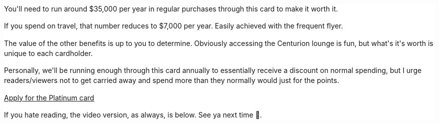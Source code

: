 You'll need to run around $35,000 per year in regular purchases through this card to make it worth it.

If you spend on travel, that number reduces to $7,000 per year. Easily achieved with the frequent flyer.

The value of the other benefits is up to you to determine. Obviously accessing the Centurion lounge is fun, but what's it's worth is unique to each cardholder.

Personally, we'll be running enough through this card annually to essentially receive a discount on normal spending, but I urge readers/viewers not to get carried away and spend more than they normally would just for the points.

<a href="https://traviswingo.com/platinum" class="btn">Apply for the Platinum card</a>

If you hate reading, the video version, as always, is below. See ya next time 🙂.

<iframe width="100%" height="315" src="https://www.youtube.com/embed/yIP67kaUOio" title="YouTube video player" frameborder="0" allow="accelerometer; autoplay; clipboard-write; encrypted-media; gyroscope; picture-in-picture" allowfullscreen></iframe>
